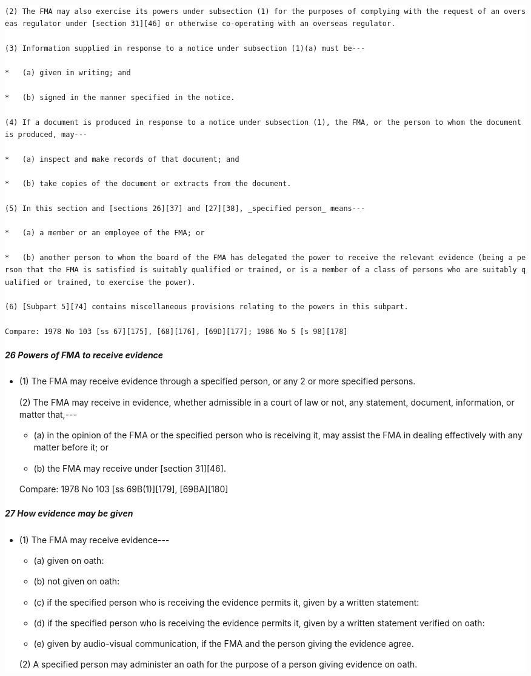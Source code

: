     (2) The FMA may also exercise its powers under subsection (1) for the purposes of complying with the request of an overseas regulator under [section 31][46] or otherwise co-operating with an overseas regulator.
    
    (3) Information supplied in response to a notice under subsection (1)(a) must be---
        
    *   (a) given in writing; and
    
    *   (b) signed in the manner specified in the notice.
    
    (4) If a document is produced in response to a notice under subsection (1), the FMA, or the person to whom the document is produced, may---
        
    *   (a) inspect and make records of that document; and
    
    *   (b) take copies of the document or extracts from the document.
    
    (5) In this section and [sections 26][37] and [27][38], _specified person_ means---
        
    *   (a) a member or an employee of the FMA; or
    
    *   (b) another person to whom the board of the FMA has delegated the power to receive the relevant evidence (being a person that the FMA is satisfied is suitably qualified or trained, or is a member of a class of persons who are suitably qualified or trained, to exercise the power).
    
    (6) [Subpart 5][74] contains miscellaneous provisions relating to the powers in this subpart.
    
    Compare: 1978 No 103 [ss 67][175], [68][176], [69D][177]; 1986 No 5 [s 98][178]

##### 26 Powers of FMA to receive evidence
    
*   (1) The FMA may receive evidence through a specified person, or any 2 or more specified persons.
    
    (2) The FMA may receive in evidence, whether admissible in a court of law or not, any statement, document, information, or matter that,---
        
    *   (a) in the opinion of the FMA or the specified person who is receiving it, may assist the FMA in dealing effectively with any matter before it; or
    
    *   (b) the FMA may receive under [section 31][46].
    
    Compare: 1978 No 103 [ss 69B(1)][179], [69BA][180]

##### 27 How evidence may be given
    
*   (1) The FMA may receive evidence---
        
    *   (a) given on oath:
    
    *   (b) not given on oath:
    
    *   (c) if the specified person who is receiving the evidence permits it, given by a written statement:
    
    *   (d) if the specified person who is receiving the evidence permits it, given by a written statement verified on oath:
    
    *   (e) given by audio-visual communication, if the FMA and the person giving the evidence agree.
    
    (2) A specified person may administer an oath for the purpose of a person giving evidence on oath.
    